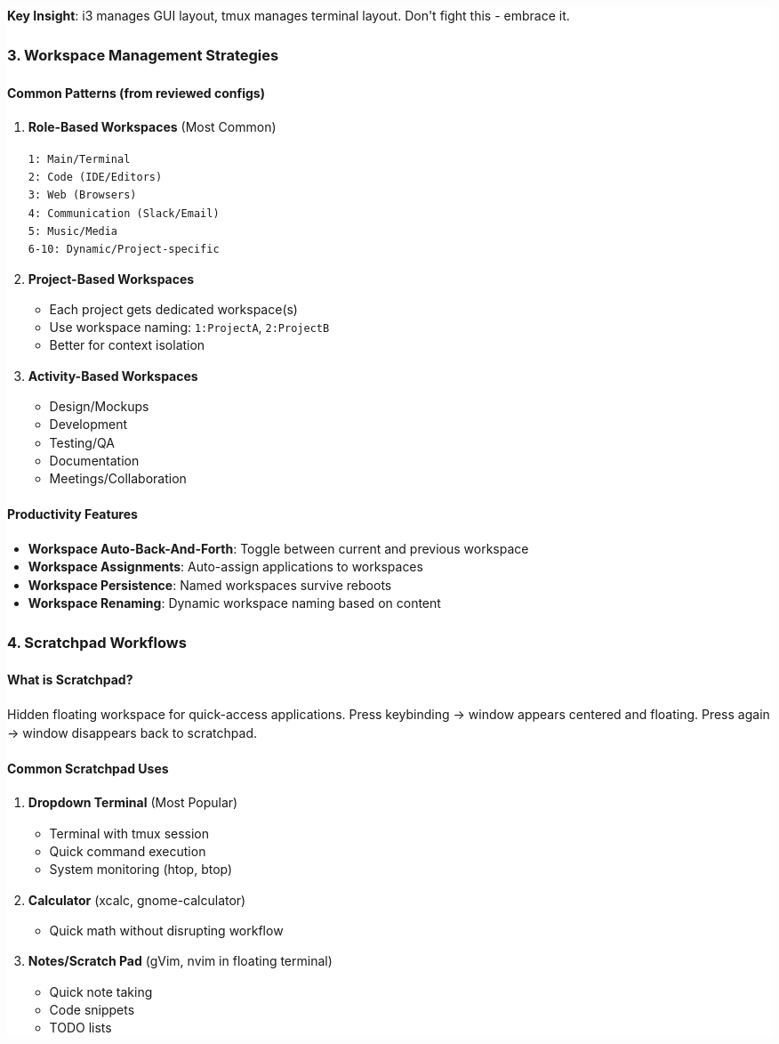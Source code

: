 **Key Insight**: i3 manages GUI layout, tmux manages terminal layout. Don't fight this - embrace it.

### 3. Workspace Management Strategies

#### Common Patterns (from reviewed configs)
1. **Role-Based Workspaces** (Most Common)
   ```
   1: Main/Terminal
   2: Code (IDE/Editors)
   3: Web (Browsers)
   4: Communication (Slack/Email)
   5: Music/Media
   6-10: Dynamic/Project-specific
   ```

2. **Project-Based Workspaces**
   - Each project gets dedicated workspace(s)
   - Use workspace naming: `1:ProjectA`, `2:ProjectB`
   - Better for context isolation

3. **Activity-Based Workspaces**
   - Design/Mockups
   - Development
   - Testing/QA
   - Documentation
   - Meetings/Collaboration

#### Productivity Features
- **Workspace Auto-Back-And-Forth**: Toggle between current and previous workspace
- **Workspace Assignments**: Auto-assign applications to workspaces
- **Workspace Persistence**: Named workspaces survive reboots
- **Workspace Renaming**: Dynamic workspace naming based on content

### 4. Scratchpad Workflows

#### What is Scratchpad?
Hidden floating workspace for quick-access applications. Press keybinding → window appears centered and floating. Press again → window disappears back to scratchpad.

#### Common Scratchpad Uses
1. **Dropdown Terminal** (Most Popular)
   - Terminal with tmux session
   - Quick command execution
   - System monitoring (htop, btop)

2. **Calculator** (xcalc, gnome-calculator)
   - Quick math without disrupting workflow

3. **Notes/Scratch Pad** (gVim, nvim in floating terminal)
   - Quick note taking
   - Code snippets
   - TODO lists
